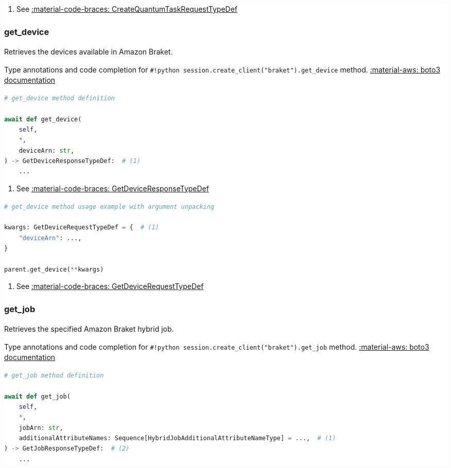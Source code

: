 1. See [:material-code-braces: CreateQuantumTaskRequestTypeDef](./type_defs.md#createquantumtaskrequesttypedef)

### get\_device

Retrieves the devices available in Amazon Braket.

Type annotations and code completion for `#!python session.create_client("braket").get_device` method.
[:material-aws: boto3 documentation](https://boto3.amazonaws.com/v1/documentation/api/latest/reference/services/braket/client/get_device.html)

```python
# get_device method definition

await def get_device(
    self,
    *,
    deviceArn: str,
) -> GetDeviceResponseTypeDef:  # (1)
    ...
```

1. See [:material-code-braces: GetDeviceResponseTypeDef](./type_defs.md#getdeviceresponsetypedef)


```python
# get_device method usage example with argument unpacking

kwargs: GetDeviceRequestTypeDef = {  # (1)
    "deviceArn": ...,
}

parent.get_device(**kwargs)
```

1. See [:material-code-braces: GetDeviceRequestTypeDef](./type_defs.md#getdevicerequesttypedef)

### get\_job

Retrieves the specified Amazon Braket hybrid job.

Type annotations and code completion for `#!python session.create_client("braket").get_job` method.
[:material-aws: boto3 documentation](https://boto3.amazonaws.com/v1/documentation/api/latest/reference/services/braket/client/get_job.html)

```python
# get_job method definition

await def get_job(
    self,
    *,
    jobArn: str,
    additionalAttributeNames: Sequence[HybridJobAdditionalAttributeNameType] = ...,  # (1)
) -> GetJobResponseTypeDef:  # (2)
    ...
```
